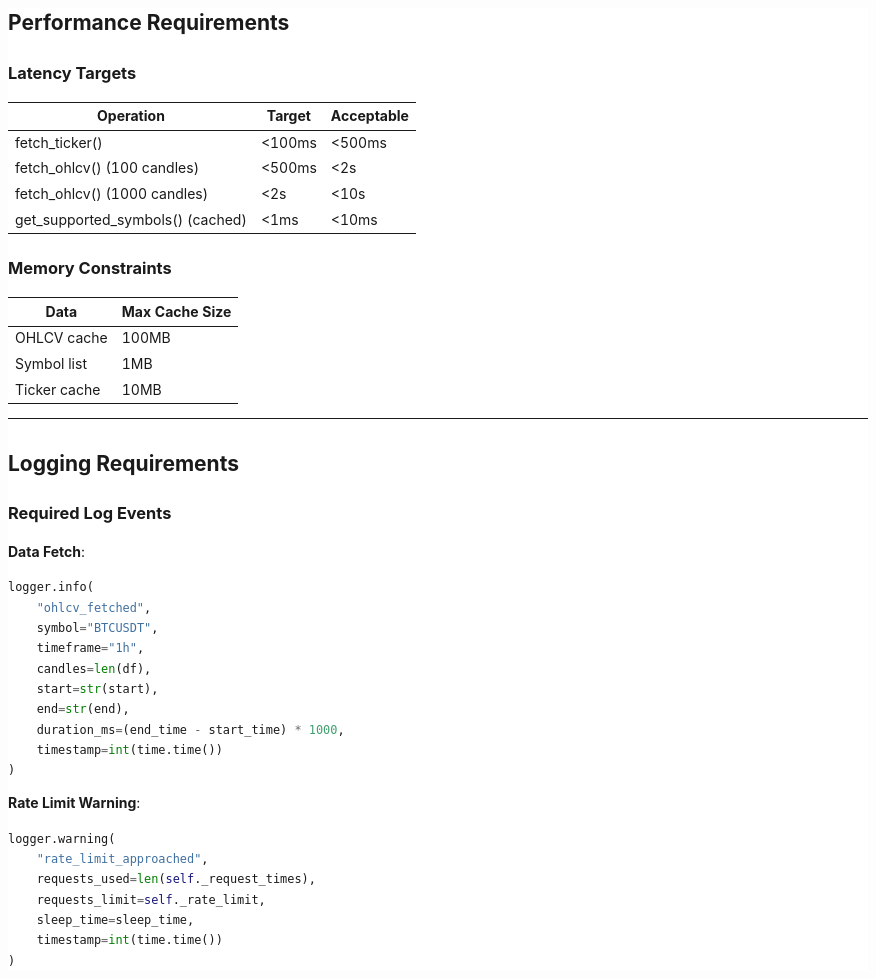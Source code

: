 
## Performance Requirements

### Latency Targets

| Operation | Target | Acceptable |
|-----------|--------|------------|
| fetch_ticker() | <100ms | <500ms |
| fetch_ohlcv() (100 candles) | <500ms | <2s |
| fetch_ohlcv() (1000 candles) | <2s | <10s |
| get_supported_symbols() (cached) | <1ms | <10ms |

### Memory Constraints

| Data | Max Cache Size |
|------|----------------|
| OHLCV cache | 100MB |
| Symbol list | 1MB |
| Ticker cache | 10MB |

---

## Logging Requirements

### Required Log Events

**Data Fetch**:
```python
logger.info(
    "ohlcv_fetched",
    symbol="BTCUSDT",
    timeframe="1h",
    candles=len(df),
    start=str(start),
    end=str(end),
    duration_ms=(end_time - start_time) * 1000,
    timestamp=int(time.time())
)
```

**Rate Limit Warning**:
```python
logger.warning(
    "rate_limit_approached",
    requests_used=len(self._request_times),
    requests_limit=self._rate_limit,
    sleep_time=sleep_time,
    timestamp=int(time.time())
)
```
